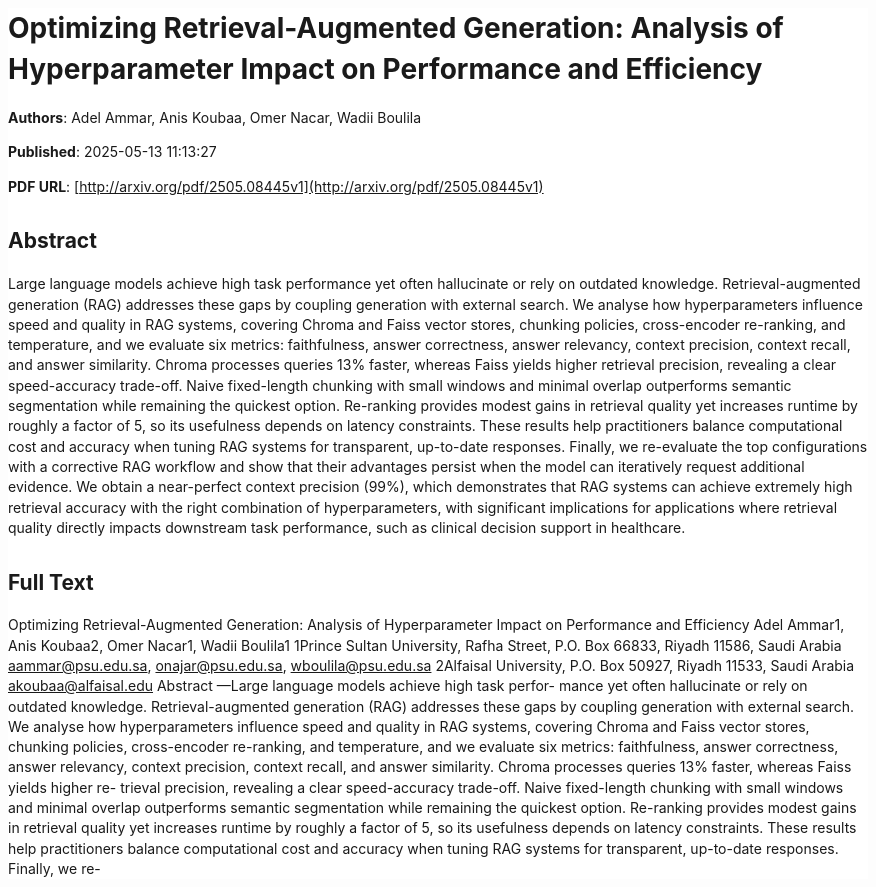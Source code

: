 # Optimizing Retrieval-Augmented Generation: Analysis of Hyperparameter Impact on Performance and Efficiency

**Authors**: Adel Ammar, Anis Koubaa, Omer Nacar, Wadii Boulila

**Published**: 2025-05-13 11:13:27

**PDF URL**: [http://arxiv.org/pdf/2505.08445v1](http://arxiv.org/pdf/2505.08445v1)

## Abstract
Large language models achieve high task performance yet often hallucinate or
rely on outdated knowledge. Retrieval-augmented generation (RAG) addresses
these gaps by coupling generation with external search. We analyse how
hyperparameters influence speed and quality in RAG systems, covering Chroma and
Faiss vector stores, chunking policies, cross-encoder re-ranking, and
temperature, and we evaluate six metrics: faithfulness, answer correctness,
answer relevancy, context precision, context recall, and answer similarity.
Chroma processes queries 13% faster, whereas Faiss yields higher retrieval
precision, revealing a clear speed-accuracy trade-off. Naive fixed-length
chunking with small windows and minimal overlap outperforms semantic
segmentation while remaining the quickest option. Re-ranking provides modest
gains in retrieval quality yet increases runtime by roughly a factor of 5, so
its usefulness depends on latency constraints. These results help practitioners
balance computational cost and accuracy when tuning RAG systems for
transparent, up-to-date responses. Finally, we re-evaluate the top
configurations with a corrective RAG workflow and show that their advantages
persist when the model can iteratively request additional evidence. We obtain a
near-perfect context precision (99%), which demonstrates that RAG systems can
achieve extremely high retrieval accuracy with the right combination of
hyperparameters, with significant implications for applications where retrieval
quality directly impacts downstream task performance, such as clinical decision
support in healthcare.

## Full Text




Optimizing Retrieval-Augmented Generation:
Analysis of Hyperparameter Impact on Performance
and Efficiency
Adel Ammar1, Anis Koubaa2, Omer Nacar1, Wadii Boulila1
1Prince Sultan University, Rafha Street, P.O. Box 66833, Riyadh 11586, Saudi Arabia
aammar@psu.edu.sa, onajar@psu.edu.sa, wboulila@psu.edu.sa
2Alfaisal University, P.O. Box 50927, Riyadh 11533, Saudi Arabia
akoubaa@alfaisal.edu
Abstract —Large language models achieve high task perfor-
mance yet often hallucinate or rely on outdated knowledge.
Retrieval-augmented generation (RAG) addresses these gaps
by coupling generation with external search. We analyse how
hyperparameters influence speed and quality in RAG systems,
covering Chroma and Faiss vector stores, chunking policies,
cross-encoder re-ranking, and temperature, and we evaluate
six metrics: faithfulness, answer correctness, answer relevancy,
context precision, context recall, and answer similarity. Chroma
processes queries 13% faster, whereas Faiss yields higher re-
trieval precision, revealing a clear speed-accuracy trade-off. Naive
fixed-length chunking with small windows and minimal overlap
outperforms semantic segmentation while remaining the quickest
option. Re-ranking provides modest gains in retrieval quality yet
increases runtime by roughly a factor of 5, so its usefulness
depends on latency constraints. These results help practitioners
balance computational cost and accuracy when tuning RAG
systems for transparent, up-to-date responses. Finally, we re-